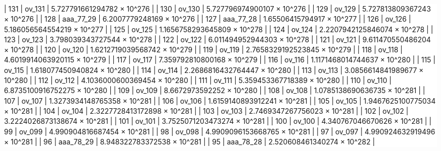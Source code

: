 | 131 | ov_131 | 5.727791661294782 × 10^276 |
| 130 | ov_130 | 5.727796974900107 × 10^276 |
| 129 | ov_129 | 5.727813809367243 × 10^276 |
| 128 | aaa_77_29 | 6.2007779248169 × 10^276 |
| 127 | aaa_77_28 | 1.65506415794917 × 10^277 |
| 126 | ov_126 | 5.186056564554219 × 10^277 |
| 125 | ov_125 | 1.1656758293645809 × 10^278 |
| 124 | ov_124 | 2.2207942125846074 × 10^278 |
| 123 | ov_123 | 3.798039343727544 × 10^278 |
| 122 | ov_122 | 6.011494952944303 × 10^278 |
| 121 | ov_121 | 9.611470550486204 × 10^278 |
| 120 | ov_120 | 1.6212719039568742 × 10^279 |
| 119 | ov_119 | 2.7658329192523845 × 10^279 |
| 118 | ov_118 | 4.6019914063920115 × 10^279 |
| 117 | ov_117 | 7.359792810800168 × 10^279 |
| 116 | ov_116 | 1.1171468014744637 × 10^280 |
| 115 | ov_115 | 1.618077450940824 × 10^280 |
| 114 | ov_114 | 2.2686816432764447 × 10^280 |
| 113 | ov_113 | 3.0856614841989677 × 10^280 |
| 112 | ov_112 | 4.1036000600369454 × 10^280 |
| 111 | ov_111 | 5.359453367718389 × 10^280 |
| 110 | ov_110 | 6.8735100916752275 × 10^280 |
| 109 | ov_109 | 8.6672973592252 × 10^280 |
| 108 | ov_108 | 1.0785138690636735 × 10^281 |
| 107 | ov_107 | 1.3273934148765358 × 10^281 |
| 106 | ov_106 | 1.6159140893912241 × 10^281 |
| 105 | ov_105 | 1.9467625100775034 × 10^281 |
| 104 | ov_104 | 2.3227728413172898 × 10^281 |
| 103 | ov_103 | 2.7469347267756023 × 10^281 |
| 102 | ov_102 | 3.2224026873138674 × 10^281 |
| 101 | ov_101 | 3.7525071203473274 × 10^281 |
| 100 | ov_100 | 4.340767046670626 × 10^281 |
| 99 | ov_099 | 4.990904816687454 × 10^281 |
| 98 | ov_098 | 4.9909096153668765 × 10^281 |
| 97 | ov_097 | 4.990924632919496 × 10^281 |
| 96 | aaa_78_29 | 8.948322783372538 × 10^281 |
| 95 | aaa_78_28 | 2.520608461340274 × 10^282 |